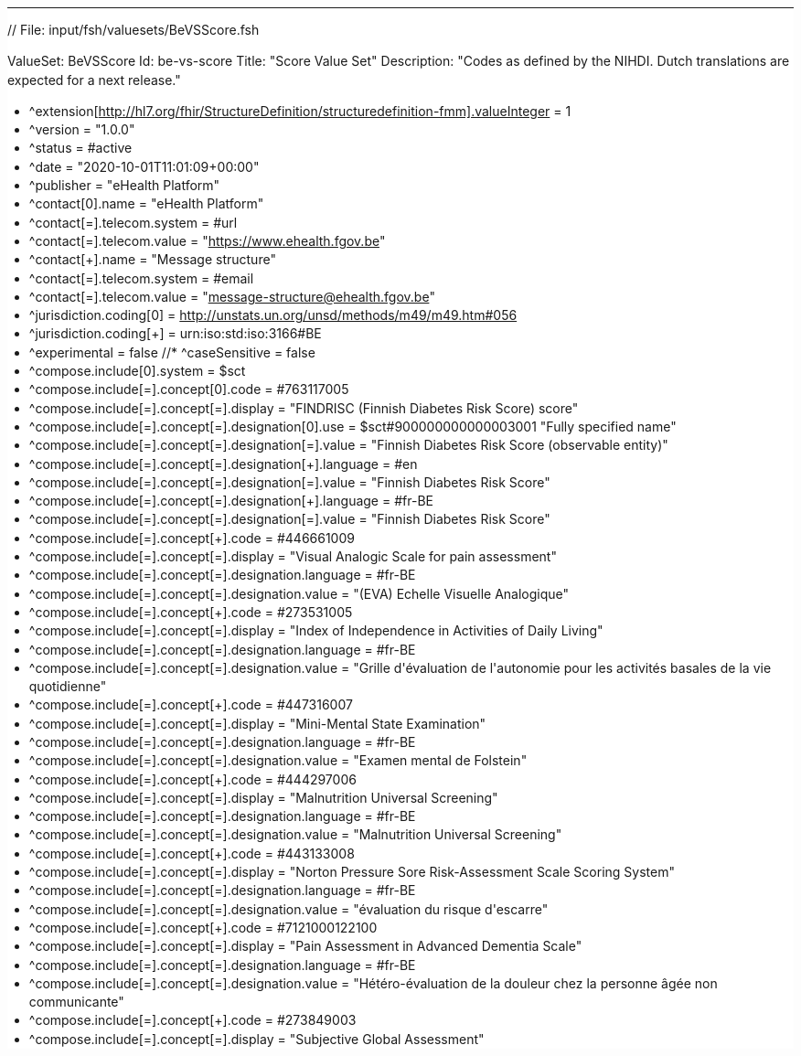 

---

// File: input/fsh/valuesets/BeVSScore.fsh

ValueSet: BeVSScore
Id: be-vs-score
Title: "Score Value Set"
Description: "Codes as defined by the NIHDI. Dutch translations are expected for a next release."
* ^extension[http://hl7.org/fhir/StructureDefinition/structuredefinition-fmm].valueInteger = 1
* ^version = "1.0.0"
* ^status = #active
* ^date = "2020-10-01T11:01:09+00:00"
* ^publisher = "eHealth Platform"
* ^contact[0].name = "eHealth Platform"
* ^contact[=].telecom.system = #url
* ^contact[=].telecom.value = "https://www.ehealth.fgov.be"
* ^contact[+].name = "Message structure"
* ^contact[=].telecom.system = #email
* ^contact[=].telecom.value = "message-structure@ehealth.fgov.be"
* ^jurisdiction.coding[0] = http://unstats.un.org/unsd/methods/m49/m49.htm#056
* ^jurisdiction.coding[+] = urn:iso:std:iso:3166#BE
* ^experimental = false
//* ^caseSensitive = false
* ^compose.include[0].system = $sct
* ^compose.include[=].concept[0].code = #763117005
* ^compose.include[=].concept[=].display = "FINDRISC (Finnish Diabetes Risk Score) score"
* ^compose.include[=].concept[=].designation[0].use = $sct#900000000000003001 "Fully specified name"
* ^compose.include[=].concept[=].designation[=].value = "Finnish Diabetes Risk Score (observable entity)"
* ^compose.include[=].concept[=].designation[+].language = #en
* ^compose.include[=].concept[=].designation[=].value = "Finnish Diabetes Risk Score"
* ^compose.include[=].concept[=].designation[+].language = #fr-BE
* ^compose.include[=].concept[=].designation[=].value = "Finnish Diabetes Risk Score"
* ^compose.include[=].concept[+].code = #446661009
* ^compose.include[=].concept[=].display = "Visual Analogic Scale for pain assessment"
* ^compose.include[=].concept[=].designation.language = #fr-BE
* ^compose.include[=].concept[=].designation.value = "(EVA) Echelle Visuelle Analogique"
* ^compose.include[=].concept[+].code = #273531005
* ^compose.include[=].concept[=].display = "Index of Independence in Activities of Daily Living"
* ^compose.include[=].concept[=].designation.language = #fr-BE
* ^compose.include[=].concept[=].designation.value = "Grille d'évaluation de l'autonomie pour les activités basales de la vie quotidienne"
* ^compose.include[=].concept[+].code = #447316007
* ^compose.include[=].concept[=].display = "Mini-Mental State Examination"
* ^compose.include[=].concept[=].designation.language = #fr-BE
* ^compose.include[=].concept[=].designation.value = "Examen mental de Folstein"
* ^compose.include[=].concept[+].code = #444297006
* ^compose.include[=].concept[=].display = "Malnutrition Universal Screening"
* ^compose.include[=].concept[=].designation.language = #fr-BE
* ^compose.include[=].concept[=].designation.value = "Malnutrition Universal Screening"
* ^compose.include[=].concept[+].code = #443133008
* ^compose.include[=].concept[=].display = "Norton Pressure Sore Risk-Assessment Scale Scoring System"
* ^compose.include[=].concept[=].designation.language = #fr-BE
* ^compose.include[=].concept[=].designation.value = "évaluation du risque d'escarre"
* ^compose.include[=].concept[+].code = #7121000122100
* ^compose.include[=].concept[=].display = "Pain Assessment in Advanced Dementia Scale"
* ^compose.include[=].concept[=].designation.language = #fr-BE
* ^compose.include[=].concept[=].designation.value = "Hétéro-évaluation de la douleur chez la personne âgée non communicante"
* ^compose.include[=].concept[+].code = #273849003
* ^compose.include[=].concept[=].display = "Subjective Global Assessment"